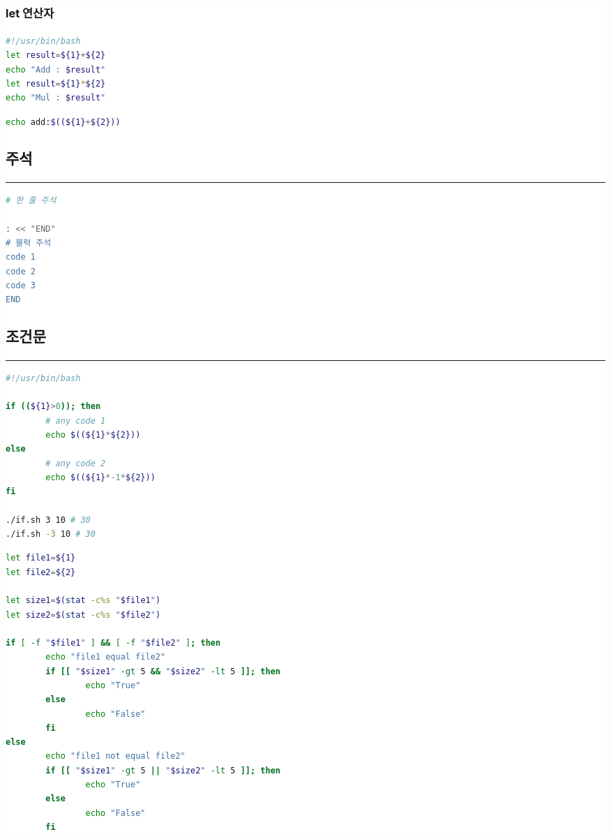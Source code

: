 ### let 연산자
```bash
#!/usr/bin/bash
let result=${1}+${2}
echo "Add : $result"
let result=${1}*${2}
echo "Mul : $result"
```
```bash
echo add:$((${1}+${2}))
```

## 주석
---
```bash
# 한 줄 주석

: << "END"
# 블럭 주석
code 1
code 2
code 3
END 
```

## 조건문
---
```bash
#!/usr/bin/bash

if ((${1}>0)); then
        # any code 1
        echo $((${1}*${2}))
else
        # any code 2
        echo $((${1}*-1*${2}))
fi

./if.sh 3 10 # 30
./if.sh -3 10 # 30
```

```bash
let file1=${1}
let file2=${2}

let size1=$(stat -c%s "$file1")
let size2=$(stat -c%s "$file2")

if [ -f "$file1" ] && [ -f "$file2" ]; then
        echo "file1 equal file2"
        if [[ "$size1" -gt 5 && "$size2" -lt 5 ]]; then
                echo "True"
        else
                echo "False"
        fi
else
        echo "file1 not equal file2"
        if [[ "$size1" -gt 5 || "$size2" -lt 5 ]]; then
                echo "True"
        else
                echo "False"
        fi
```